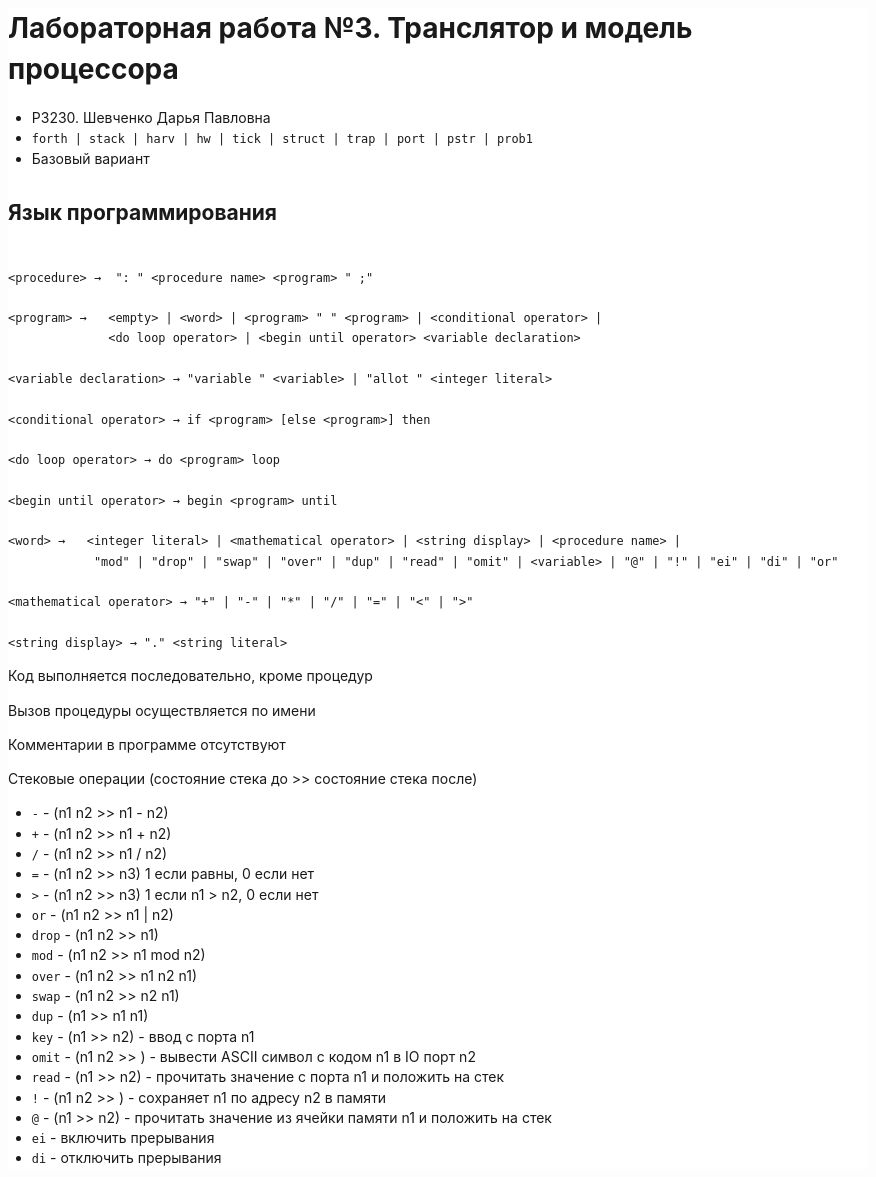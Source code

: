 # Лабораторная работа №3. Транслятор и модель процессора

* P3230. Шевченко Дарья Павловна
* ```forth | stack | harv | hw | tick | struct | trap | port | pstr | prob1```
* Базовый вариант

## Язык программирования

```text

<procedure> →  ": " <procedure name> <program> " ;"

<program> →   <empty> | <word> | <program> " " <program> | <conditional operator> |
              <do loop operator> | <begin until operator> <variable declaration>

<variable declaration> → "variable " <variable> | "allot " <integer literal>

<conditional operator> → if <program> [else <program>] then  

<do loop operator> → do <program> loop  

<begin until operator> → begin <program> until  

<word> →   <integer literal> | <mathematical operator> | <string display> | <procedure name> |
            "mod" | "drop" | "swap" | "over" | "dup" | "read" | "omit" | <variable> | "@" | "!" | "ei" | "di" | "or" 

<mathematical operator> → "+" | "-" | "*" | "/" | "=" | "<" | ">" 

<string display> → "." <string literal>

```

Код выполняется последовательно, кроме процедур

Вызов процедуры осуществляется по имени

Комментарии в программе отсутствуют

Стековые операции (состояние стека до >> состояние стека после)

* ```-``` - (n1 n2 >> n1 - n2)
* ```+``` - (n1 n2 >> n1 + n2)
* ```/``` - (n1 n2 >> n1 / n2)
* ```=``` - (n1 n2 >> n3) 1 если равны, 0 если нет
* ```>``` - (n1 n2 >> n3) 1 если n1 > n2, 0 если нет
* ```or``` - (n1 n2 >> n1 | n2)
* ```drop``` - (n1 n2 >> n1)
* ```mod``` - (n1 n2 >> n1 mod n2)
* ```over``` - (n1 n2 >> n1 n2 n1)
* ```swap``` - (n1 n2 >> n2 n1)
* ```dup``` - (n1 >> n1 n1)
* ```key``` - (n1 >> n2) - ввод c порта n1
* ```omit``` - (n1 n2 >> ) - вывести ASCII символ с кодом n1 в IO порт n2
* ```read``` - (n1 >> n2) - прочитать значение с порта n1 и положить на стек
* ```!``` - (n1 n2 >> ) - сохраняет n1 по адресу n2 в памяти
* ```@``` - (n1 >> n2) - прочитать значение из ячейки памяти n1 и положить на стек
* ```ei``` - включить прерывания
* ```di``` - отключить прерывания

